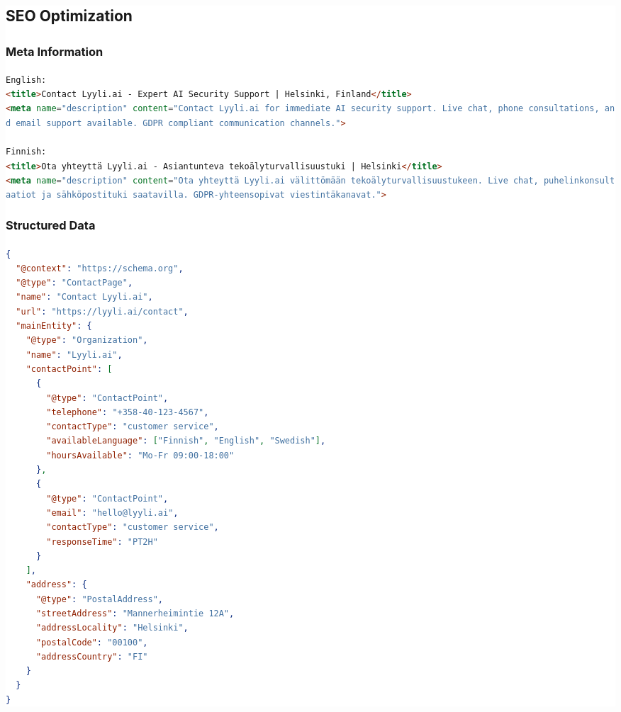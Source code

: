 ## SEO Optimization

### Meta Information
```html
English:
<title>Contact Lyyli.ai - Expert AI Security Support | Helsinki, Finland</title>
<meta name="description" content="Contact Lyyli.ai for immediate AI security support. Live chat, phone consultations, and email support available. GDPR compliant communication channels.">

Finnish:
<title>Ota yhteyttä Lyyli.ai - Asiantunteva tekoälyturvallisuustuki | Helsinki</title>
<meta name="description" content="Ota yhteyttä Lyyli.ai välittömään tekoälyturvallisuustukeen. Live chat, puhelinkonsultaatiot ja sähköpostituki saatavilla. GDPR-yhteensopivat viestintäkanavat.">
```

### Structured Data
```json
{
  "@context": "https://schema.org",
  "@type": "ContactPage",
  "name": "Contact Lyyli.ai",
  "url": "https://lyyli.ai/contact",
  "mainEntity": {
    "@type": "Organization",
    "name": "Lyyli.ai",
    "contactPoint": [
      {
        "@type": "ContactPoint",
        "telephone": "+358-40-123-4567",
        "contactType": "customer service",
        "availableLanguage": ["Finnish", "English", "Swedish"],
        "hoursAvailable": "Mo-Fr 09:00-18:00"
      },
      {
        "@type": "ContactPoint",
        "email": "hello@lyyli.ai",
        "contactType": "customer service",
        "responseTime": "PT2H"
      }
    ],
    "address": {
      "@type": "PostalAddress",
      "streetAddress": "Mannerheimintie 12A",
      "addressLocality": "Helsinki",
      "postalCode": "00100",
      "addressCountry": "FI"
    }
  }
}
```
